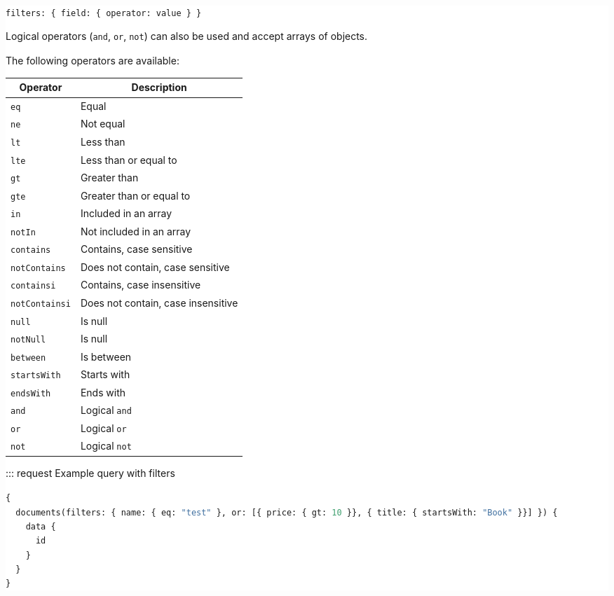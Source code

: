 `filters: { field: { operator: value } }`

Logical operators (`and`, `or`, `not`) can also be used and accept arrays of objects.

The following operators are available:

| Operator       | Description                        |
| -------------- | ---------------------------------- |
| `eq`           | Equal                              |
| `ne`           | Not equal                          |
| `lt`           | Less than                          |
| `lte`          | Less than or equal to              |
| `gt`           | Greater than                       |
| `gte`          | Greater than or equal to           |
| `in`           | Included in an array               |
| `notIn`        | Not included in an array           |
| `contains`     | Contains, case sensitive           |
| `notContains`  | Does not contain, case sensitive   |
| `containsi`    | Contains, case insensitive         |
| `notContainsi` | Does not contain, case insensitive |
| `null`         | Is null                            |
| `notNull`      | Is null                            |
| `between`      | Is between                         |
| `startsWith`   | Starts with                        |
| `endsWith`     | Ends with                          |
| `and`          | Logical `and`                      |
| `or`           | Logical `or`                       |
| `not`          | Logical `not`                      |

::: request Example query with filters

```graphql
{
  documents(filters: { name: { eq: "test" }, or: [{ price: { gt: 10 }}, { title: { startsWith: "Book" }}] }) {
    data {
      id
    }
  }
}
```

